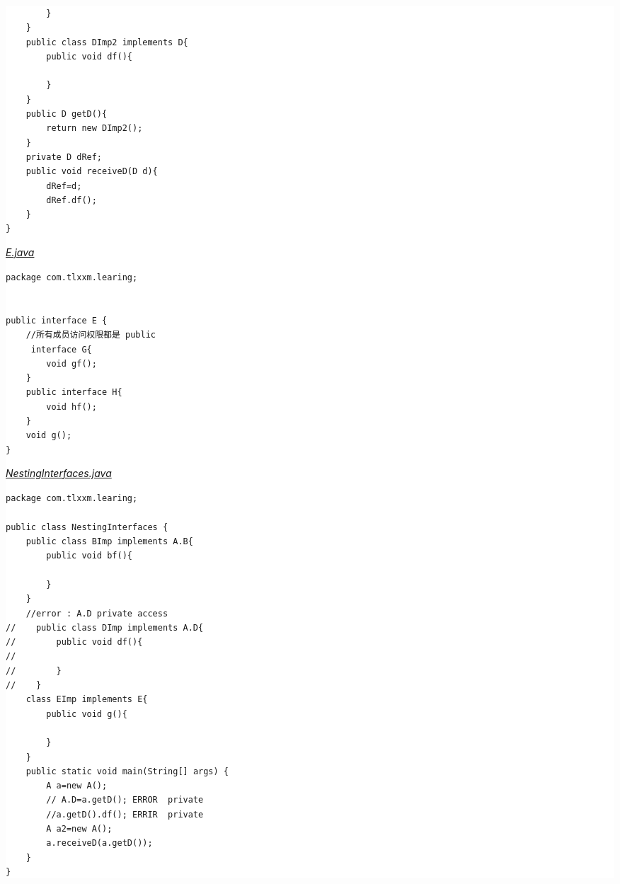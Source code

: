 	        }
	    }
	    public class DImp2 implements D{
	        public void df(){
	
	        }
	    }
	    public D getD(){
	        return new DImp2();
	    }
	    private D dRef;
	    public void receiveD(D d){
	        dRef=d;
	        dRef.df();
	    }
	}

*[E.java](src/nestingInterface/src/com/tlxxm/learing/E.java)*

	package com.tlxxm.learing;
	
	
	public interface E {
	    //所有成员访问权限都是 public
	     interface G{
	        void gf();
	    }
	    public interface H{
	        void hf();
	    }
	    void g();
	}

*[NestingInterfaces.java](src/nestingInterface/src/com/tlxxm/learing/NestingInterfaces.java)*

	package com.tlxxm.learing;
	
	public class NestingInterfaces {
	    public class BImp implements A.B{
	        public void bf(){
	
	        }
	    }
	    //error : A.D private access
	//    public class DImp implements A.D{
	//        public void df(){
	//
	//        }
	//    }
	    class EImp implements E{
	        public void g(){
	
	        }
	    }
	    public static void main(String[] args) {
	        A a=new A();
	        // A.D=a.getD(); ERROR  private
	        //a.getD().df(); ERRIR  private
	        A a2=new A();
	        a.receiveD(a.getD());
	    }
	}

